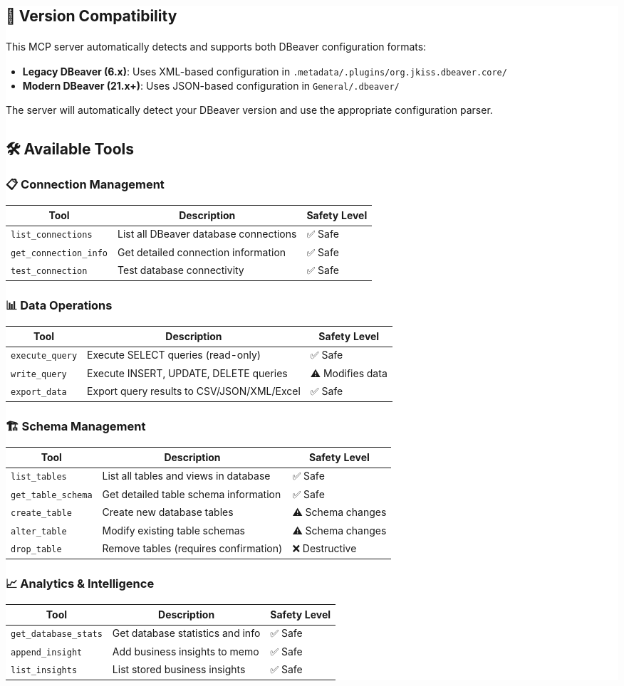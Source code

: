 ## 🔧 Version Compatibility

This MCP server automatically detects and supports both DBeaver configuration formats:

- **Legacy DBeaver (6.x)**: Uses XML-based configuration in `.metadata/.plugins/org.jkiss.dbeaver.core/`
- **Modern DBeaver (21.x+)**: Uses JSON-based configuration in `General/.dbeaver/`

The server will automatically detect your DBeaver version and use the appropriate configuration parser.

## 🛠️ Available Tools

### 📋 Connection Management
| Tool | Description | Safety Level |
|------|-------------|--------------|
| `list_connections` | List all DBeaver database connections | ✅ Safe |
| `get_connection_info` | Get detailed connection information | ✅ Safe |
| `test_connection` | Test database connectivity | ✅ Safe |

### 📊 Data Operations
| Tool | Description | Safety Level |
|------|-------------|--------------|
| `execute_query` | Execute SELECT queries (read-only) | ✅ Safe |
| `write_query` | Execute INSERT, UPDATE, DELETE queries | ⚠️ Modifies data |
| `export_data` | Export query results to CSV/JSON/XML/Excel | ✅ Safe |

### 🏗️ Schema Management
| Tool | Description | Safety Level |
|------|-------------|--------------|
| `list_tables` | List all tables and views in database | ✅ Safe |
| `get_table_schema` | Get detailed table schema information | ✅ Safe |
| `create_table` | Create new database tables | ⚠️ Schema changes |
| `alter_table` | Modify existing table schemas | ⚠️ Schema changes |
| `drop_table` | Remove tables (requires confirmation) | ❌ Destructive |

### 📈 Analytics & Intelligence
| Tool | Description | Safety Level |
|------|-------------|--------------|
| `get_database_stats` | Get database statistics and info | ✅ Safe |
| `append_insight` | Add business insights to memo | ✅ Safe |
| `list_insights` | List stored business insights | ✅ Safe |
